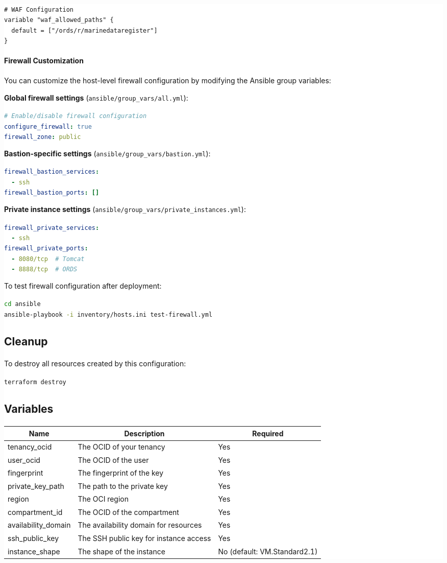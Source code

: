 ```hcl
# WAF Configuration
variable "waf_allowed_paths" {
  default = ["/ords/r/marinedataregister"]
}
```

#### Firewall Customization

You can customize the host-level firewall configuration by modifying the Ansible group variables:

**Global firewall settings** (`ansible/group_vars/all.yml`):
```yaml
# Enable/disable firewall configuration
configure_firewall: true
firewall_zone: public
```

**Bastion-specific settings** (`ansible/group_vars/bastion.yml`):
```yaml
firewall_bastion_services:
  - ssh
firewall_bastion_ports: []
```

**Private instance settings** (`ansible/group_vars/private_instances.yml`):
```yaml
firewall_private_services:
  - ssh
firewall_private_ports:
  - 8080/tcp  # Tomcat
  - 8888/tcp  # ORDS
```

To test firewall configuration after deployment:
```bash
cd ansible
ansible-playbook -i inventory/hosts.ini test-firewall.yml
```

## Cleanup

To destroy all resources created by this configuration:

```
terraform destroy
```

## Variables

| Name | Description | Required |
|------|-------------|----------|
| tenancy_ocid | The OCID of your tenancy | Yes |
| user_ocid | The OCID of the user | Yes |
| fingerprint | The fingerprint of the key | Yes |
| private_key_path | The path to the private key | Yes |
| region | The OCI region | Yes |
| compartment_id | The OCID of the compartment | Yes |
| availability_domain | The availability domain for resources | Yes |
| ssh_public_key | The SSH public key for instance access | Yes |
| instance_shape | The shape of the instance | No (default: VM.Standard2.1) |
